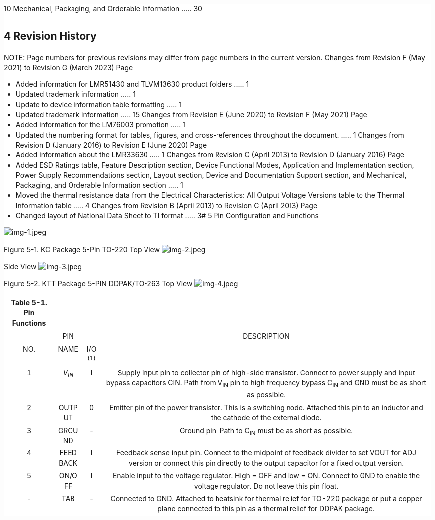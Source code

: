 10 Mechanical, Packaging, and Orderable Information ..... 30

## 4 Revision History

NOTE: Page numbers for previous revisions may differ from page numbers in the current version.
Changes from Revision F (May 2021) to Revision G (March 2023) Page

- Added information for LMR51430 and TLVM13630 product folders ..... 1
- Updated trademark information ..... 1
- Update to device information table formatting ..... 1
- Updated trademark information ..... 15
Changes from Revision E (June 2020) to Revision F (May 2021) Page
- Added information for the LM76003 promotion ..... 1
- Updated the numbering format for tables, figures, and cross-references throughout the document. ..... 1
Changes from Revision D (January 2016) to Revision E (June 2020) Page
- Added information about the LMR33630 ..... 1
Changes from Revision C (April 2013) to Revision D (January 2016) Page
- Added ESD Ratings table, Feature Description section, Device Functional Modes, Application and Implementation section, Power Supply Recommendations section, Layout section, Device and Documentation Support section, and Mechanical, Packaging, and Orderable Information section ..... 1
- Moved the thermal resistance data from the Electrical Characteristics: All Output Voltage Versions table to the Thermal Information table ..... 4
Changes from Revision B (April 2013) to Revision C (April 2013) Page
- Changed layout of National Data Sheet to TI format ..... 3# 5 Pin Configuration and Functions 

![img-1.jpeg](img-1.jpeg)

Figure 5-1. KC Package 5-Pin TO-220 Top View
![img-2.jpeg](img-2.jpeg)

Side View
![img-3.jpeg](img-3.jpeg)

Figure 5-2. KTT Package 5-PIN DDPAK/TO-263 Top View
![img-4.jpeg](img-4.jpeg)

| Table 5-1. Pin Functions |  |  |  |
| :--: | :--: | :--: | :--: |
|  | PIN |  | DESCRIPTION |
| NO. | NAME | I/O $^{(1)}$ |  |
| 1 | $V_{I N}$ | I | Supply input pin to collector pin of high-side transistor. Connect to power supply and input bypass capacitors CIN. Path from $\mathrm{V}_{\mathrm{IN}}$ pin to high frequency bypass $\mathrm{C}_{\mathrm{IN}}$ and GND must be as short as possible. |
| 2 | OUTPUT | 0 | Emitter pin of the power transistor. This is a switching node. Attached this pin to an inductor and the cathode of the external diode. |
| 3 | GROUND | - | Ground pin. Path to $\mathrm{C}_{\mathrm{IN}}$ must be as short as possible. |
| 4 | FEEDBACK | I | Feedback sense input pin. Connect to the midpoint of feedback divider to set VOUT for ADJ version or connect this pin directly to the output capacitor for a fixed output version. |
| 5 | ON/OFF | I | Enable input to the voltage regulator. High = OFF and low = ON. Connect to GND to enable the voltage regulator. Do not leave this pin float. |
| - | TAB | - | Connected to GND. Attached to heatsink for thermal relief for TO-220 package or put a copper plane connected to this pin as a thermal relief for DDPAK package. |
